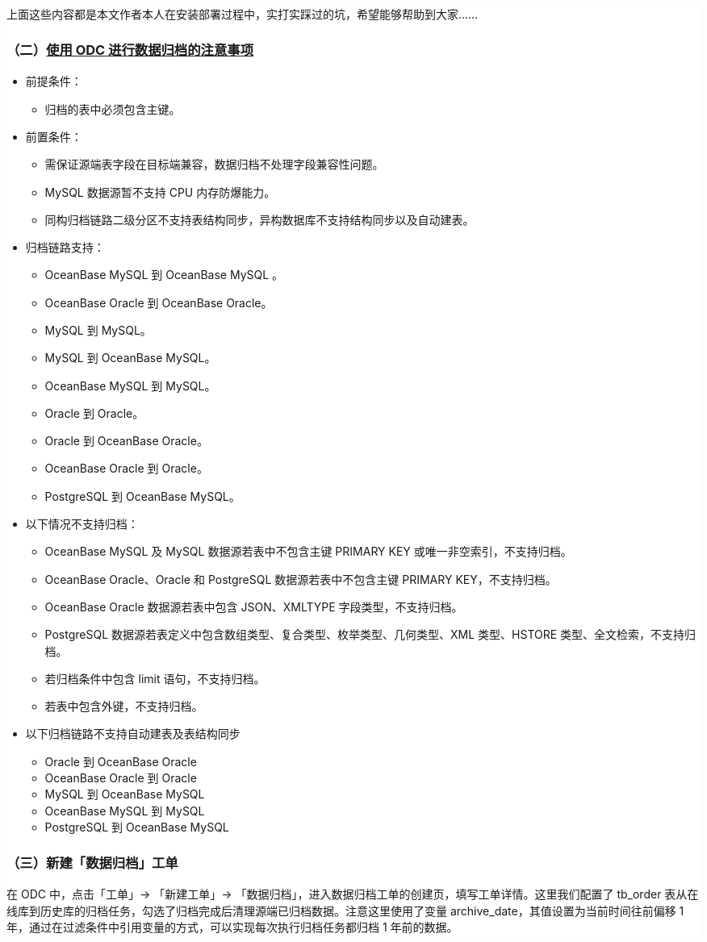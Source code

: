 上面这些内容都是本文作者本人在安装部署过程中，实打实踩过的坑，希望能够帮助到大家……

### （二）[使用 ODC 进行数据归档的注意事项](https://www.oceanbase.com/docs/common-odc-1000000001418039)

- 前提条件：
    - 归档的表中必须包含主键。

- 前置条件：

   - 需保证源端表字段在目标端兼容，数据归档不处理字段兼容性问题。

   - MySQL 数据源暂不支持 CPU 内存防爆能力。

   - 同构归档链路二级分区不支持表结构同步，异构数据库不支持结构同步以及自动建表。

- 归档链路支持：

   - OceanBase MySQL 到 OceanBase MySQL 。

   - OceanBase Oracle 到 OceanBase Oracle。

   - MySQL 到 MySQL。

   - MySQL 到 OceanBase MySQL。

   - OceanBase MySQL 到 MySQL。

   - Oracle 到 Oracle。

   - Oracle 到 OceanBase Oracle。

   - OceanBase Oracle 到 Oracle。

   - PostgreSQL 到 OceanBase MySQL。

- 以下情况不支持归档：

  - OceanBase MySQL 及 MySQL 数据源若表中不包含主键 PRIMARY KEY 或唯一非空索引，不支持归档。

  - OceanBase Oracle、Oracle 和 PostgreSQL 数据源若表中不包含主键 PRIMARY KEY，不支持归档。

  - OceanBase Oracle 数据源若表中包含 JSON、XMLTYPE 字段类型，不支持归档。

  - PostgreSQL 数据源若表定义中包含数组类型、复合类型、枚举类型、几何类型、XML 类型、HSTORE 类型、全文检索，不支持归档。

  - 若归档条件中包含 limit 语句，不支持归档。

  - 若表中包含外键，不支持归档。

- 以下归档链路不支持自动建表及表结构同步

  - Oracle 到 OceanBase Oracle
  - OceanBase Oracle  到 Oracle
  - MySQL 到 OceanBase MySQL
  - OceanBase MySQL 到 MySQL
  - PostgreSQL 到 OceanBase MySQL


### （三）新建「数据归档」工单

在 ODC 中，点击「工单」-> 「新建工单」-> 「数据归档」，进入数据归档工单的创建页，填写工单详情。这里我们配置了 tb_order 表从在线库到历史库的归档任务，勾选了归档完成后清理源端已归档数据。注意这里使用了变量 archive_date，其值设置为当前时间往前偏移 1 年，通过在过滤条件中引用变量的方式，可以实现每次执行归档任务都归档 1 年前的数据。
